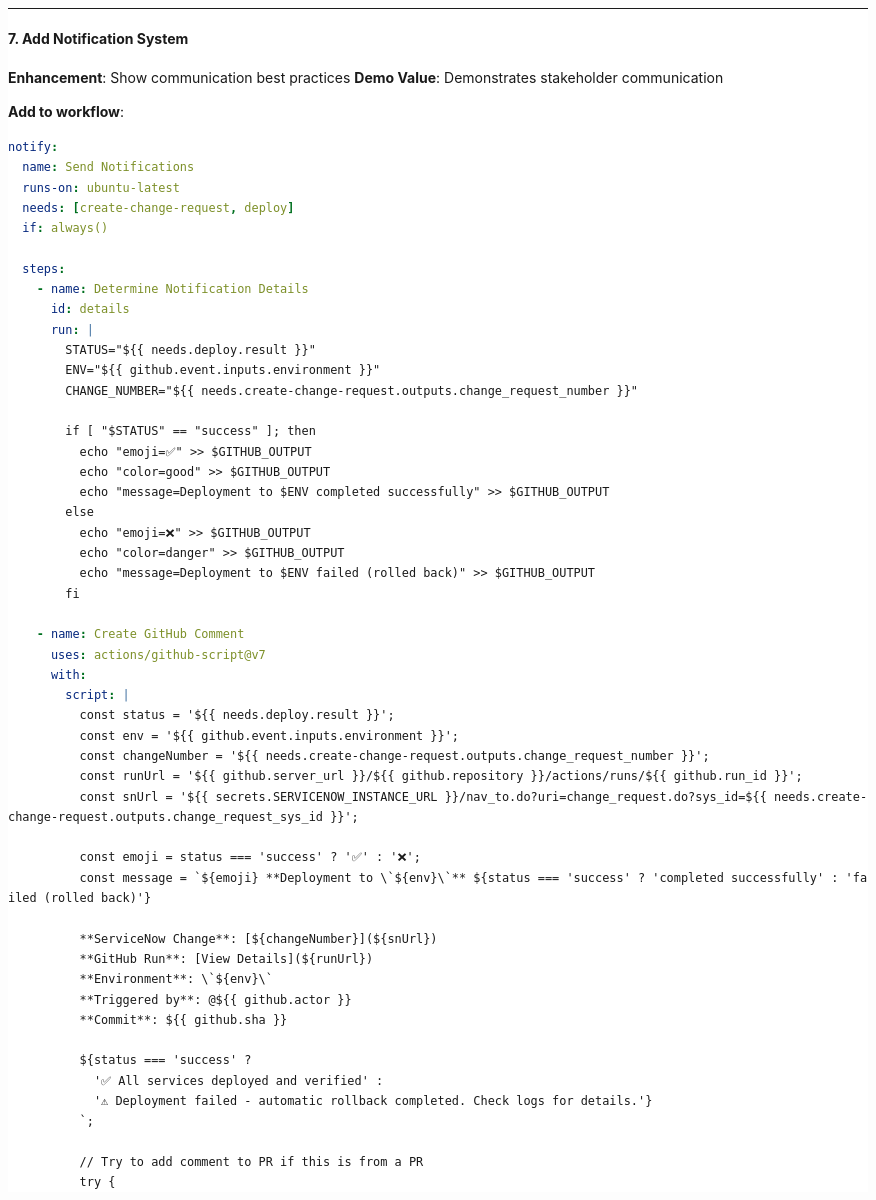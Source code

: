 ```yaml
```

---

#### 7. Add Notification System

**Enhancement**: Show communication best practices
**Demo Value**: Demonstrates stakeholder communication

**Add to workflow**:
```yaml
notify:
  name: Send Notifications
  runs-on: ubuntu-latest
  needs: [create-change-request, deploy]
  if: always()

  steps:
    - name: Determine Notification Details
      id: details
      run: |
        STATUS="${{ needs.deploy.result }}"
        ENV="${{ github.event.inputs.environment }}"
        CHANGE_NUMBER="${{ needs.create-change-request.outputs.change_request_number }}"

        if [ "$STATUS" == "success" ]; then
          echo "emoji=✅" >> $GITHUB_OUTPUT
          echo "color=good" >> $GITHUB_OUTPUT
          echo "message=Deployment to $ENV completed successfully" >> $GITHUB_OUTPUT
        else
          echo "emoji=❌" >> $GITHUB_OUTPUT
          echo "color=danger" >> $GITHUB_OUTPUT
          echo "message=Deployment to $ENV failed (rolled back)" >> $GITHUB_OUTPUT
        fi

    - name: Create GitHub Comment
      uses: actions/github-script@v7
      with:
        script: |
          const status = '${{ needs.deploy.result }}';
          const env = '${{ github.event.inputs.environment }}';
          const changeNumber = '${{ needs.create-change-request.outputs.change_request_number }}';
          const runUrl = '${{ github.server_url }}/${{ github.repository }}/actions/runs/${{ github.run_id }}';
          const snUrl = '${{ secrets.SERVICENOW_INSTANCE_URL }}/nav_to.do?uri=change_request.do?sys_id=${{ needs.create-change-request.outputs.change_request_sys_id }}';

          const emoji = status === 'success' ? '✅' : '❌';
          const message = `${emoji} **Deployment to \`${env}\`** ${status === 'success' ? 'completed successfully' : 'failed (rolled back)'}

          **ServiceNow Change**: [${changeNumber}](${snUrl})
          **GitHub Run**: [View Details](${runUrl})
          **Environment**: \`${env}\`
          **Triggered by**: @${{ github.actor }}
          **Commit**: ${{ github.sha }}

          ${status === 'success' ?
            '✅ All services deployed and verified' :
            '⚠️ Deployment failed - automatic rollback completed. Check logs for details.'}
          `;

          // Try to add comment to PR if this is from a PR
          try {
```
